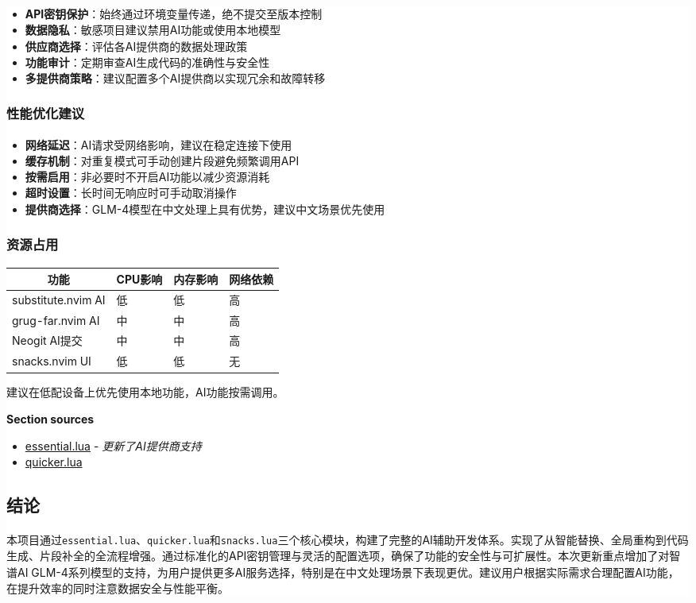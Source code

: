 - **API密钥保护**：始终通过环境变量传递，绝不提交至版本控制
- **数据隐私**：敏感项目建议禁用AI功能或使用本地模型
- **供应商选择**：评估各AI提供商的数据处理政策
- **功能审计**：定期审查AI生成代码的准确性与安全性
- **多提供商策略**：建议配置多个AI提供商以实现冗余和故障转移

### 性能优化建议

- **网络延迟**：AI请求受网络影响，建议在稳定连接下使用
- **缓存机制**：对重复模式可手动创建片段避免频繁调用API
- **按需启用**：非必要时不开启AI功能以减少资源消耗
- **超时设置**：长时间无响应时可手动取消操作
- **提供商选择**：GLM-4模型在中文处理上具有优势，建议中文场景优先使用

### 资源占用

| 功能 | CPU影响 | 内存影响 | 网络依赖 |
|-----|--------|--------|--------|
| substitute.nvim AI | 低 | 低 | 高 |
| grug-far.nvim AI | 中 | 中 | 高 |
| Neogit AI提交 | 中 | 中 | 高 |
| snacks.nvim UI | 低 | 低 | 无 |

建议在低配设备上优先使用本地功能，AI功能按需调用。

**Section sources**  
- [essential.lua](file://lua/plugins/essential.lua#L200-L300) - *更新了AI提供商支持*
- [quicker.lua](file://lua/plugins/quicker.lua#L1-L290)

## 结论

本项目通过`essential.lua`、`quicker.lua`和`snacks.lua`三个核心模块，构建了完整的AI辅助开发体系。实现了从智能替换、全局重构到代码生成、片段补全的全流程增强。通过标准化的API密钥管理与灵活的配置选项，确保了功能的安全性与可扩展性。本次更新重点增加了对智谱AI GLM-4系列模型的支持，为用户提供更多AI服务选择，特别是在中文处理场景下表现更优。建议用户根据实际需求合理配置AI功能，在提升效率的同时注意数据安全与性能平衡。
